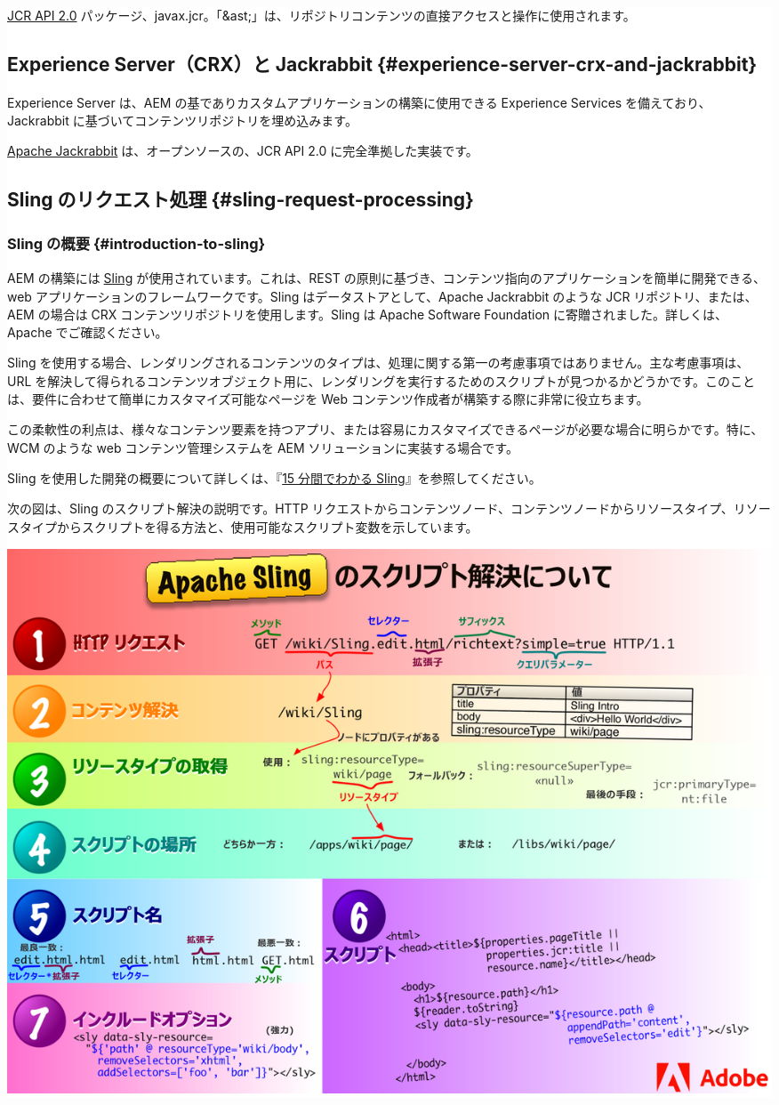 [JCR API 2.0](https://developer.adobe.com/experience-manager/reference-materials/spec/javax.jcr/javadocs/jcr-2.0/index.html) パッケージ、javax.jcr。「&amp;ast;」は、リポジトリコンテンツの直接アクセスと操作に使用されます。

## Experience Server（CRX）と Jackrabbit {#experience-server-crx-and-jackrabbit}

Experience Server は、AEM の基でありカスタムアプリケーションの構築に使用できる Experience Services を備えており、Jackrabbit に基づいてコンテンツリポジトリを埋め込みます。

[Apache Jackrabbit](https://jackrabbit.apache.org/jcr/index.html) は、オープンソースの、JCR API 2.0 に完全準拠した実装です。

## Sling のリクエスト処理 {#sling-request-processing}

### Sling の概要 {#introduction-to-sling}

AEM の構築には [Sling](https://sling.apache.org/index.html) が使用されています。これは、REST の原則に基づき、コンテンツ指向のアプリケーションを簡単に開発できる、web アプリケーションのフレームワークです。Sling はデータストアとして、Apache Jackrabbit のような JCR リポジトリ、または、AEM の場合は CRX コンテンツリポジトリを使用します。Sling は Apache Software Foundation に寄贈されました。詳しくは、Apache でご確認ください。

Sling を使用する場合、レンダリングされるコンテンツのタイプは、処理に関する第一の考慮事項ではありません。主な考慮事項は、URL を解決して得られるコンテンツオブジェクト用に、レンダリングを実行するためのスクリプトが見つかるかどうかです。このことは、要件に合わせて簡単にカスタマイズ可能なページを Web コンテンツ作成者が構築する際に非常に役立ちます。

この柔軟性の利点は、様々なコンテンツ要素を持つアプリ、または容易にカスタマイズできるページが必要な場合に明らかです。特に、WCM のような web コンテンツ管理システムを AEM ソリューションに実装する場合です。

Sling を使用した開発の概要について詳しくは、『[15 分間でわかる Sling](https://sling.apache.org/documentation/getting-started/discover-sling-in-15-minutes.html)』を参照してください。

次の図は、Sling のスクリプト解決の説明です。HTTP リクエストからコンテンツノード、コンテンツノードからリソースタイプ、リソースタイプからスクリプトを得る方法と、使用可能なスクリプト変数を示しています。

![Apache Sling スクリプトの解決について](assets/sling-cheatsheet-01.png)
